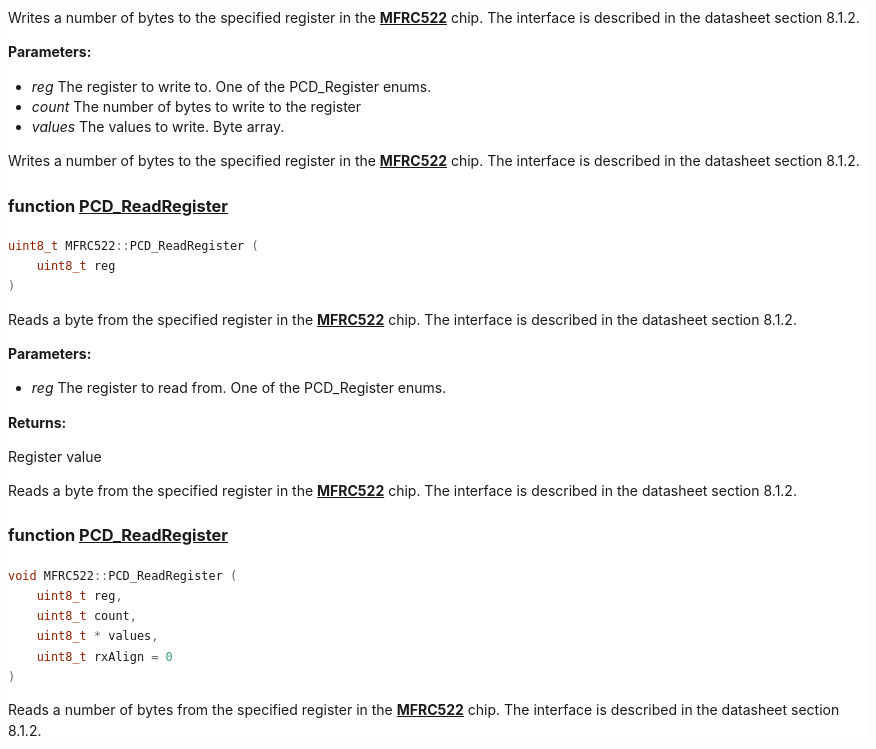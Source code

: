 
Writes a number of bytes to the specified register in the **[MFRC522](class_m_f_r_c522.md)** chip. The interface is described in the datasheet section 8.1.2.


**Parameters:**


* _reg_ The register to write to. One of the PCD\_Register enums. 
* _count_ The number of bytes to write to the register 
* _values_ The values to write. Byte array.

Writes a number of bytes to the specified register in the **[MFRC522](class_m_f_r_c522.md)** chip. The interface is described in the datasheet section 8.1.2. 

### function <a id="1a0e064bcccc1a859a258a56c066f98758" href="#1a0e064bcccc1a859a258a56c066f98758">PCD\_ReadRegister</a>

```cpp
uint8_t MFRC522::PCD_ReadRegister (
    uint8_t reg
)
```


Reads a byte from the specified register in the **[MFRC522](class_m_f_r_c522.md)** chip. The interface is described in the datasheet section 8.1.2.


**Parameters:**


* _reg_ The register to read from. One of the PCD\_Register enums. 



**Returns:**

Register value


Reads a byte from the specified register in the **[MFRC522](class_m_f_r_c522.md)** chip. The interface is described in the datasheet section 8.1.2. 

### function <a id="1a1c64025265eff9a33bf6ae8a62cb102d" href="#1a1c64025265eff9a33bf6ae8a62cb102d">PCD\_ReadRegister</a>

```cpp
void MFRC522::PCD_ReadRegister (
    uint8_t reg,
    uint8_t count,
    uint8_t * values,
    uint8_t rxAlign = 0
)
```


Reads a number of bytes from the specified register in the **[MFRC522](class_m_f_r_c522.md)** chip. The interface is described in the datasheet section 8.1.2.
